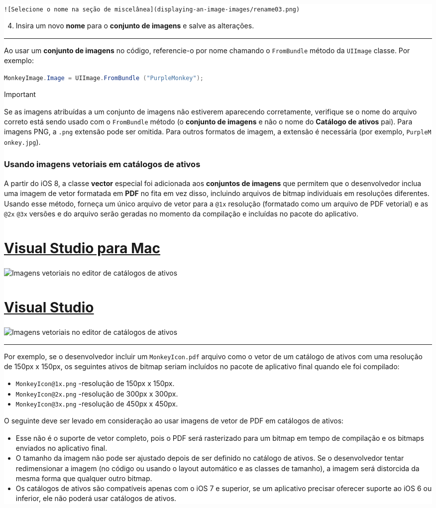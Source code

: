     ![Selecione o nome na seção de miscelânea](displaying-an-image-images/rename03.png)
4. Insira um novo **nome** para o **conjunto de imagens** e salve as alterações.

-----

Ao usar um **conjunto de imagens** no código, referencie-o por nome chamando o `FromBundle` método da `UIImage` classe. Por exemplo:

```csharp
MonkeyImage.Image = UIImage.FromBundle ("PurpleMonkey");
```

> [!IMPORTANT]
> Se as imagens atribuídas a um conjunto de imagens não estiverem aparecendo corretamente, verifique se o nome do arquivo correto está sendo usado com o `FromBundle` método (o **conjunto de imagens** e não o nome do **Catálogo de ativos** pai). Para imagens PNG, a `.png` extensão pode ser omitida. Para outros formatos de imagem, a extensão é necessária (por exemplo, `PurpleMonkey.jpg`).

### <a name="using-vector-images-in-asset-catalogs"></a>Usando imagens vetoriais em catálogos de ativos

A partir do iOS 8, a classe **vector** especial foi adicionada aos **conjuntos de imagens** que permitem que o desenvolvedor inclua uma imagem de vetor formatada em **PDF** no fita em vez disso, incluindo arquivos de bitmap individuais em resoluções diferentes. Usando esse método, forneça um único arquivo de vetor para a `@1x` resolução (formatado como um arquivo de PDF vetorial) e as `@2x` `@3x` versões e do arquivo serão geradas no momento da compilação e incluídas no pacote do aplicativo.

# <a name="visual-studio-for-mac"></a>[Visual Studio para Mac](#tab/macos)

![Imagens vetoriais no editor de catálogos de ativos](displaying-an-image-images/imageset05.png)

# <a name="visual-studio"></a>[Visual Studio](#tab/windows)

![Imagens vetoriais no editor de catálogos de ativos](displaying-an-image-images/asset8.png)

-----

Por exemplo, se o desenvolvedor incluir um `MonkeyIcon.pdf` arquivo como o vetor de um catálogo de ativos com uma resolução de 150px x 150px, os seguintes ativos de bitmap seriam incluídos no pacote de aplicativo final quando ele foi compilado:

- `MonkeyIcon@1x.png` -resolução de 150px x 150px.
- `MonkeyIcon@2x.png` -resolução de 300px x 300px.
- `MonkeyIcon@3x.png` -resolução de 450px x 450px.

O seguinte deve ser levado em consideração ao usar imagens de vetor de PDF em catálogos de ativos:

- Esse não é o suporte de vetor completo, pois o PDF será rasterizado para um bitmap em tempo de compilação e os bitmaps enviados no aplicativo final.
- O tamanho da imagem não pode ser ajustado depois de ser definido no catálogo de ativos. Se o desenvolvedor tentar redimensionar a imagem (no código ou usando o layout automático e as classes de tamanho), a imagem será distorcida da mesma forma que qualquer outro bitmap.
- Os catálogos de ativos são compatíveis apenas com o iOS 7 e superior, se um aplicativo precisar oferecer suporte ao iOS 6 ou inferior, ele não poderá usar catálogos de ativos.
